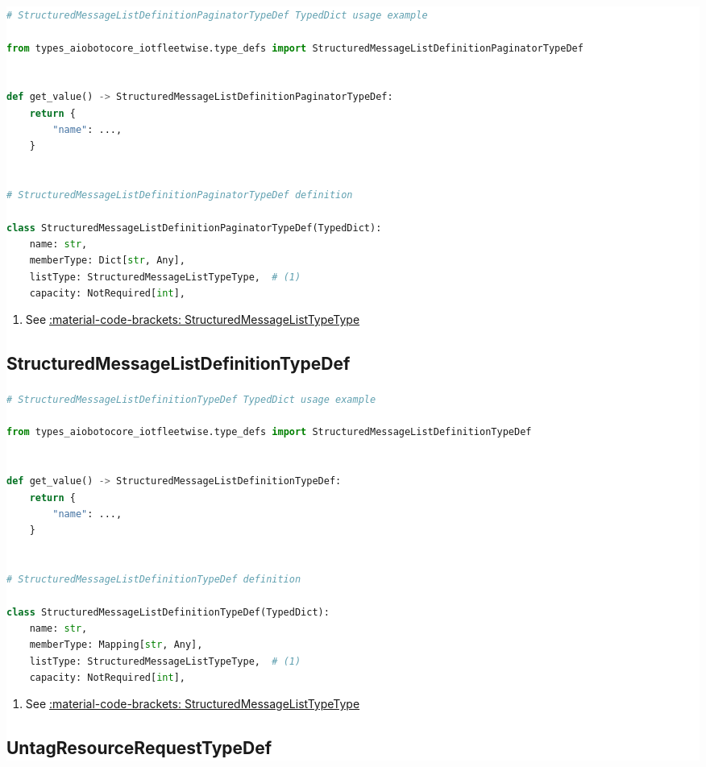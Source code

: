 ```python
# StructuredMessageListDefinitionPaginatorTypeDef TypedDict usage example

from types_aiobotocore_iotfleetwise.type_defs import StructuredMessageListDefinitionPaginatorTypeDef


def get_value() -> StructuredMessageListDefinitionPaginatorTypeDef:
    return {
        "name": ...,
    }


# StructuredMessageListDefinitionPaginatorTypeDef definition

class StructuredMessageListDefinitionPaginatorTypeDef(TypedDict):
    name: str,
    memberType: Dict[str, Any],
    listType: StructuredMessageListTypeType,  # (1)
    capacity: NotRequired[int],
```

1. See [:material-code-brackets: StructuredMessageListTypeType](./literals.md#structuredmessagelisttypetype)

## StructuredMessageListDefinitionTypeDef

```python
# StructuredMessageListDefinitionTypeDef TypedDict usage example

from types_aiobotocore_iotfleetwise.type_defs import StructuredMessageListDefinitionTypeDef


def get_value() -> StructuredMessageListDefinitionTypeDef:
    return {
        "name": ...,
    }


# StructuredMessageListDefinitionTypeDef definition

class StructuredMessageListDefinitionTypeDef(TypedDict):
    name: str,
    memberType: Mapping[str, Any],
    listType: StructuredMessageListTypeType,  # (1)
    capacity: NotRequired[int],
```

1. See [:material-code-brackets: StructuredMessageListTypeType](./literals.md#structuredmessagelisttypetype)

## UntagResourceRequestTypeDef
